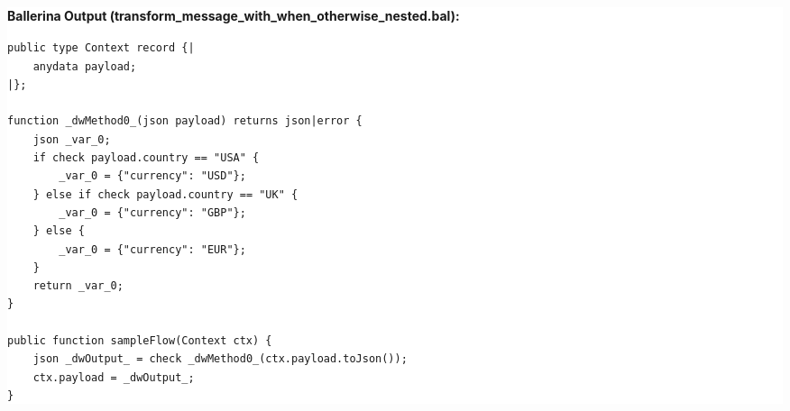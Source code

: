 **Ballerina Output (transform_message_with_when_otherwise_nested.bal):**
```ballerina
public type Context record {|
    anydata payload;
|};

function _dwMethod0_(json payload) returns json|error {
    json _var_0;
    if check payload.country == "USA" {
        _var_0 = {"currency": "USD"};
    } else if check payload.country == "UK" {
        _var_0 = {"currency": "GBP"};
    } else {
        _var_0 = {"currency": "EUR"};
    }
    return _var_0;
}

public function sampleFlow(Context ctx) {
    json _dwOutput_ = check _dwMethod0_(ctx.payload.toJson());
    ctx.payload = _dwOutput_;
}

```

